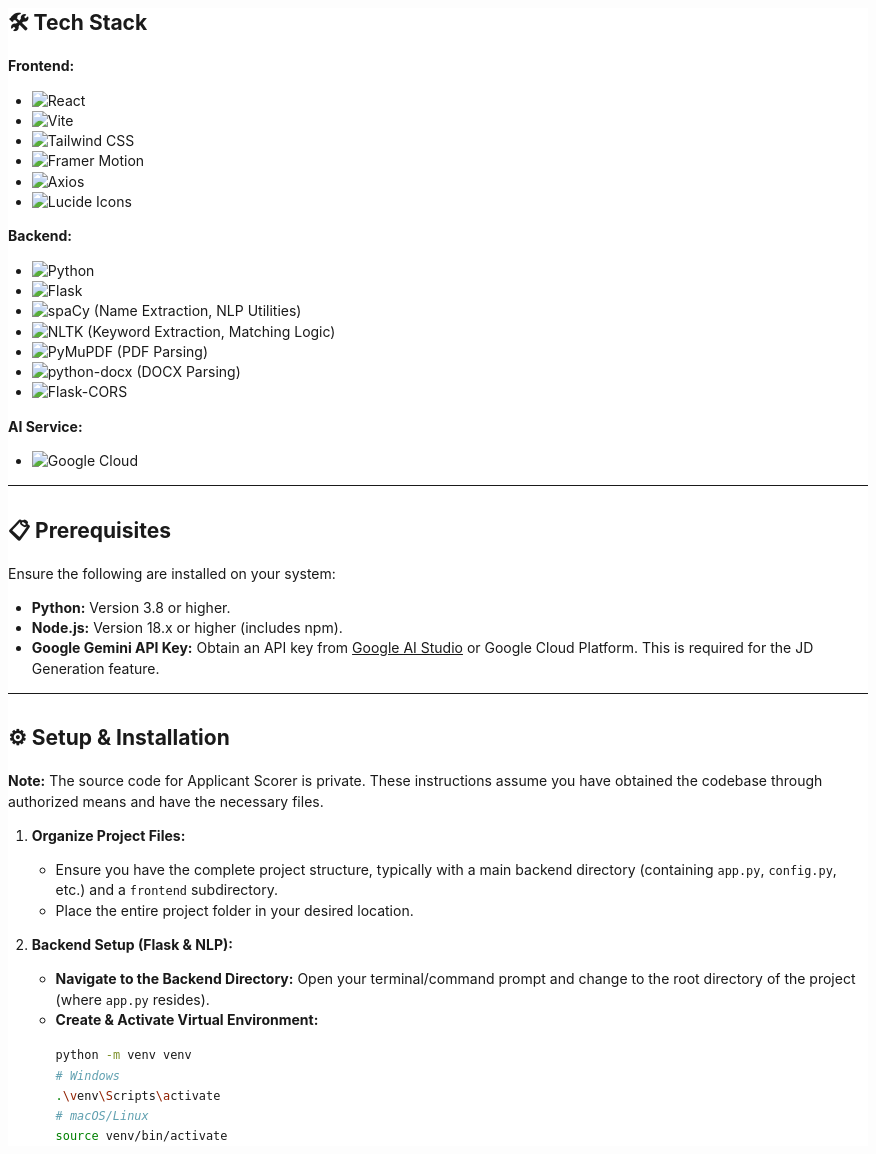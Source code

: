 
## 🛠️ Tech Stack

**Frontend:**
*   ![React](https://img.shields.io/badge/React-61DAFB?style=flat&logo=react&logoColor=black)
*   ![Vite](https://img.shields.io/badge/Vite-646CFF?style=flat&logo=vite&logoColor=white)
*   ![Tailwind CSS](https://img.shields.io/badge/Tailwind_CSS-06B6D4?style=flat&logo=tailwindcss&logoColor=white)
*   ![Framer Motion](https://img.shields.io/badge/Framer_Motion-0055FF?style=flat&logo=framer&logoColor=white)
*   ![Axios](https://img.shields.io/badge/Axios-5A29E4?style=flat&logo=axios&logoColor=white)
*   ![Lucide Icons](https://img.shields.io/badge/Lucide-Icons-3296f2?style=flat)

**Backend:**
*   ![Python](https://img.shields.io/badge/Python-3776AB?style=flat&logo=python&logoColor=white)
*   ![Flask](https://img.shields.io/badge/Flask-000000?style=flat&logo=flask&logoColor=white)
*   ![spaCy](https://img.shields.io/badge/spaCy-09A3D5?style=flat&logo=spacy&logoColor=white) (Name Extraction, NLP Utilities)
*   ![NLTK](https://img.shields.io/badge/NLTK-3776AB?style=flat) (Keyword Extraction, Matching Logic)
*   ![PyMuPDF](https://img.shields.io/badge/PyMuPDF-fitz-orange?style=flat) (PDF Parsing)
*   ![python-docx](https://img.shields.io/badge/python--docx-2B579A?style=flat) (DOCX Parsing)
*   ![Flask-CORS](https://img.shields.io/badge/Flask_CORS-F05032?style=flat&logo=flask&logoColor=white)

**AI Service:**
*   ![Google Cloud](https://img.shields.io/badge/Google_Gemini-4285F4?style=flat&logo=googlecloud&logoColor=white)

---

## 📋 Prerequisites

Ensure the following are installed on your system:

*   **Python:** Version 3.8 or higher.
*   **Node.js:** Version 18.x or higher (includes npm).
*   **Google Gemini API Key:** Obtain an API key from [Google AI Studio](https://aistudio.google.com/) or Google Cloud Platform. This is required for the JD Generation feature.

---

## ⚙️ Setup & Installation

**Note:** The source code for Applicant Scorer is private. These instructions assume you have obtained the codebase through authorized means and have the necessary files.

1.  **Organize Project Files:**
    *   Ensure you have the complete project structure, typically with a main backend directory (containing `app.py`, `config.py`, etc.) and a `frontend` subdirectory.
    *   Place the entire project folder in your desired location.

2.  **Backend Setup (Flask & NLP):**
    *   **Navigate to the Backend Directory:** Open your terminal/command prompt and change to the root directory of the project (where `app.py` resides).
    *   **Create & Activate Virtual Environment:**
        ```bash
        python -m venv venv
        # Windows
        .\venv\Scripts\activate
        # macOS/Linux
        source venv/bin/activate
